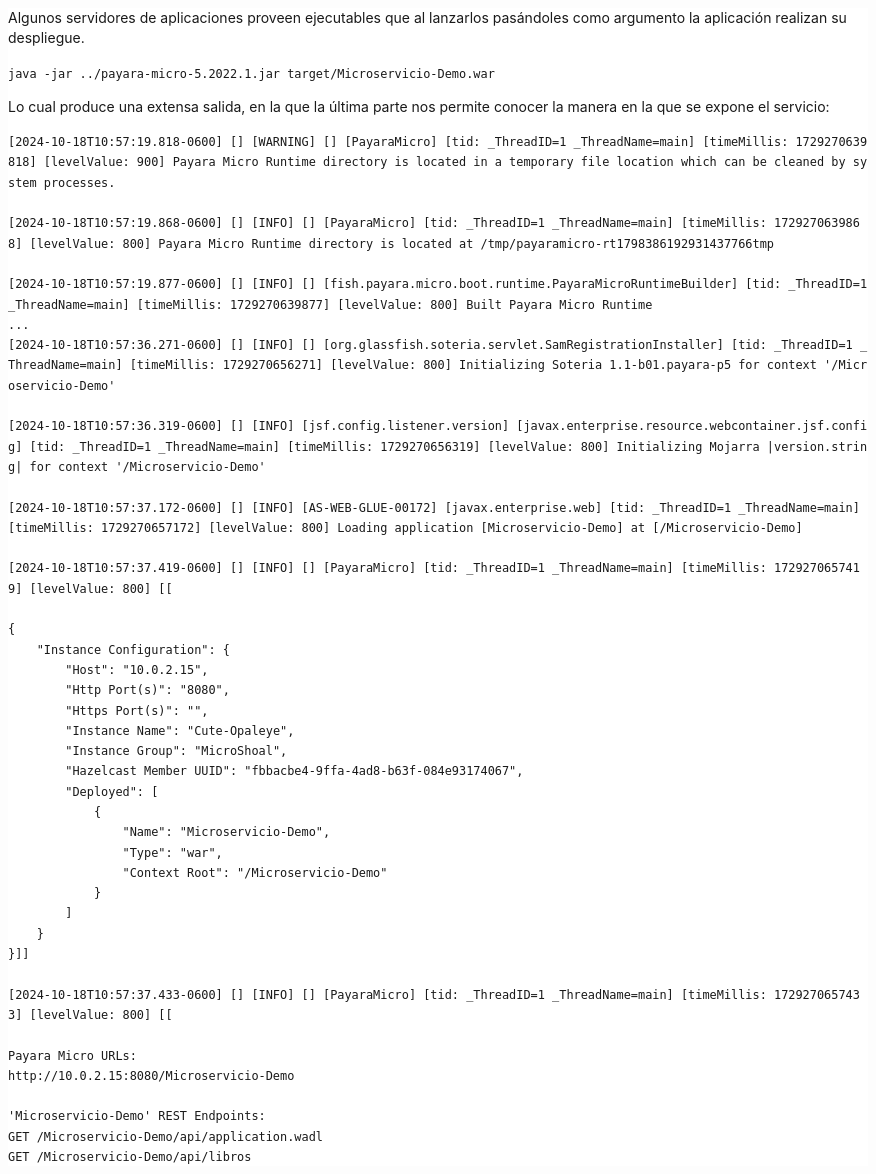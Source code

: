 Algunos servidores de aplicaciones proveen ejecutables que al lanzarlos pasándoles como argumento la aplicación realizan su despliegue.

``` shell
java -jar ../payara-micro-5.2022.1.jar target/Microservicio-Demo.war
```

Lo cual produce una extensa salida, en la que la última parte nos permite conocer la manera en la que se expone el servicio:

``` shell
[2024-10-18T10:57:19.818-0600] [] [WARNING] [] [PayaraMicro] [tid: _ThreadID=1 _ThreadName=main] [timeMillis: 1729270639818] [levelValue: 900] Payara Micro Runtime directory is located in a temporary file location which can be cleaned by system processes.

[2024-10-18T10:57:19.868-0600] [] [INFO] [] [PayaraMicro] [tid: _ThreadID=1 _ThreadName=main] [timeMillis: 1729270639868] [levelValue: 800] Payara Micro Runtime directory is located at /tmp/payaramicro-rt1798386192931437766tmp

[2024-10-18T10:57:19.877-0600] [] [INFO] [] [fish.payara.micro.boot.runtime.PayaraMicroRuntimeBuilder] [tid: _ThreadID=1 _ThreadName=main] [timeMillis: 1729270639877] [levelValue: 800] Built Payara Micro Runtime
...
[2024-10-18T10:57:36.271-0600] [] [INFO] [] [org.glassfish.soteria.servlet.SamRegistrationInstaller] [tid: _ThreadID=1 _ThreadName=main] [timeMillis: 1729270656271] [levelValue: 800] Initializing Soteria 1.1-b01.payara-p5 for context '/Microservicio-Demo'

[2024-10-18T10:57:36.319-0600] [] [INFO] [jsf.config.listener.version] [javax.enterprise.resource.webcontainer.jsf.config] [tid: _ThreadID=1 _ThreadName=main] [timeMillis: 1729270656319] [levelValue: 800] Initializing Mojarra |version.string| for context '/Microservicio-Demo'

[2024-10-18T10:57:37.172-0600] [] [INFO] [AS-WEB-GLUE-00172] [javax.enterprise.web] [tid: _ThreadID=1 _ThreadName=main] [timeMillis: 1729270657172] [levelValue: 800] Loading application [Microservicio-Demo] at [/Microservicio-Demo]

[2024-10-18T10:57:37.419-0600] [] [INFO] [] [PayaraMicro] [tid: _ThreadID=1 _ThreadName=main] [timeMillis: 1729270657419] [levelValue: 800] [[
  
{
    "Instance Configuration": {
        "Host": "10.0.2.15",
        "Http Port(s)": "8080",
        "Https Port(s)": "",
        "Instance Name": "Cute-Opaleye",
        "Instance Group": "MicroShoal",
        "Hazelcast Member UUID": "fbbacbe4-9ffa-4ad8-b63f-084e93174067",
        "Deployed": [
            {
                "Name": "Microservicio-Demo",
                "Type": "war",
                "Context Root": "/Microservicio-Demo"
            }
        ]
    }
}]]

[2024-10-18T10:57:37.433-0600] [] [INFO] [] [PayaraMicro] [tid: _ThreadID=1 _ThreadName=main] [timeMillis: 1729270657433] [levelValue: 800] [[
  
Payara Micro URLs:
http://10.0.2.15:8080/Microservicio-Demo

'Microservicio-Demo' REST Endpoints:
GET	/Microservicio-Demo/api/application.wadl
GET	/Microservicio-Demo/api/libros
```